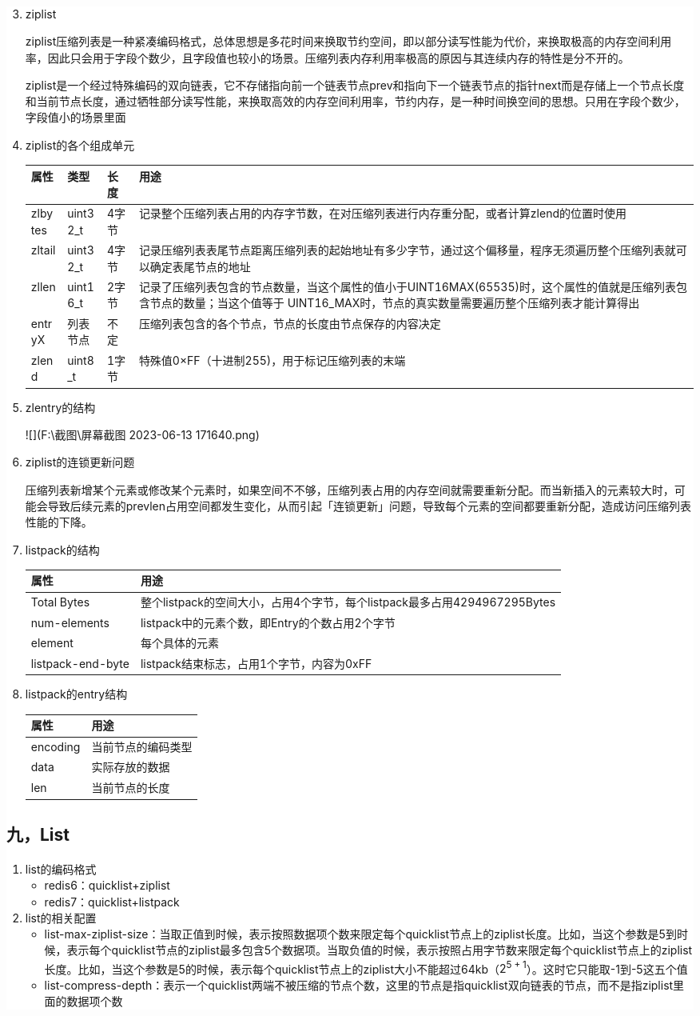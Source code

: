 3. ziplist

   ziplist压缩列表是一种紧凑编码格式，总体思想是多花时间来换取节约空间，即以部分读写性能为代价，来换取极高的内存空间利用率，因此只会用于字段个数少，且字段值也较小的场景。压缩列表内存利用率极高的原因与其连续内存的特性是分不开的。

   ziplist是一个经过特殊编码的双向链表，它不存储指向前一个链表节点prev和指向下一个链表节点的指针next而是存储上一个节点长度和当前节点长度，通过牺牲部分读写性能，来换取高效的内存空间利用率，节约内存，是一种时间换空间的思想。只用在字段个数少，字段值小的场景里面

4. ziplist的各个组成单元

   | 属性    | 类型     | 长度  | 用途                                                         |
   | ------- | -------- | :---- | :----------------------------------------------------------- |
   | zlbytes | uint32_t | 4字节 | 记录整个压缩列表占用的内存字节数，在对压缩列表进行内存重分配，或者计算zlend的位置时使用 |
   | zltail  | uint32_t | 4字节 | 记录压缩列表表尾节点距离压缩列表的起始地址有多少字节，通过这个偏移量，程序无须遍历整个压缩列表就可以确定表尾节点的地址 |
   | zllen   | uint16_t | 2字节 | 记录了压缩列表包含的节点数量，当这个属性的值小于UINT16MAX(65535)时，这个属性的值就是压缩列表包含节点的数量；当这个值等于 UINT16_MAX时，节点的真实数量需要遍历整个压缩列表才能计算得出 |
   | entryX  | 列表节点 | 不定  | 压缩列表包含的各个节点，节点的长度由节点保存的内容决定       |
   | zlend   | uint8_t  | 1字节 | 特殊值0×FF（十进制255)，用于标记压缩列表的末端               |

5. zlentry的结构

   ![](F:\截图\屏幕截图 2023-06-13 171640.png)

6. ziplist的连锁更新问题

   压缩列表新增某个元素或修改某个元素时，如果空间不不够，压缩列表占用的内存空间就需要重新分配。而当新插入的元素较大时，可能会导致后续元素的prevlen占用空间都发生变化，从而引起「连锁更新」问题，导致每个元素的空间都要重新分配，造成访问压缩列表性能的下降。

7. listpack的结构

   | 属性              | 用途                                                         |
   | ----------------- | ------------------------------------------------------------ |
   | Total Bytes       | 整个listpack的空间大小，占用4个字节，每个listpack最多占用4294967295Bytes |
   | num-elements      | listpack中的元素个数，即Entry的个数占用2个字节               |
   | element           | 每个具体的元素                                               |
   | listpack-end-byte | listpack结束标志，占用1个字节，内容为0xFF                    |

8. listpack的entry结构

   | 属性     | 用途               |
   | -------- | ------------------ |
   | encoding | 当前节点的编码类型 |
   | data     | 实际存放的数据     |
   | len      | 当前节点的长度     |

## 九，List

1. list的编码格式
   - redis6：quicklist+ziplist
   - redis7：quicklist+listpack
2. list的相关配置
   - list-max-ziplist-size：当取正值到时候，表示按照数据项个数来限定每个quicklist节点上的ziplist长度。比如，当这个参数是5到时候，表示每个quicklist节点的ziplist最多包含5个数据项。当取负值的时候，表示按照占用字节数来限定每个quicklist节点上的ziplist长度。比如，当这个参数是5的时候，表示每个quicklist节点上的ziplist大小不能超过64kb（$2^{5+1}$）。这时它只能取-1到-5这五个值
   - list-compress-depth：表示一个quicklist两端不被压缩的节点个数，这里的节点是指quicklist双向链表的节点，而不是指ziplist里面的数据项个数

